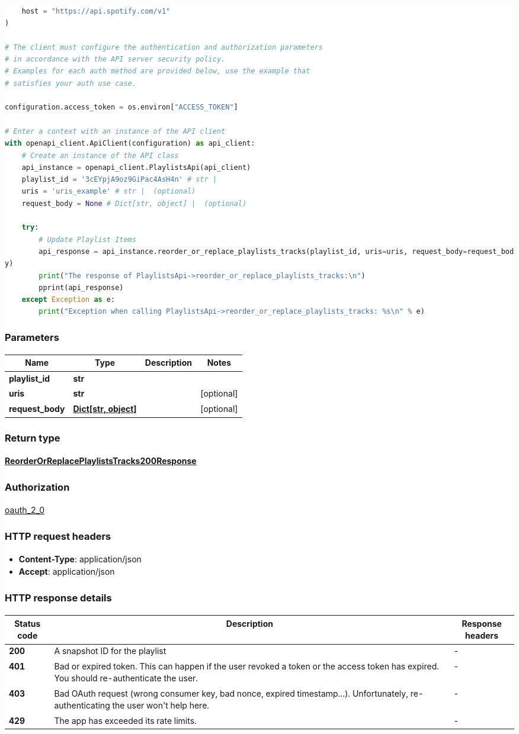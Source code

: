 ```python
    host = "https://api.spotify.com/v1"
)

# The client must configure the authentication and authorization parameters
# in accordance with the API server security policy.
# Examples for each auth method are provided below, use the example that
# satisfies your auth use case.

configuration.access_token = os.environ["ACCESS_TOKEN"]

# Enter a context with an instance of the API client
with openapi_client.ApiClient(configuration) as api_client:
    # Create an instance of the API class
    api_instance = openapi_client.PlaylistsApi(api_client)
    playlist_id = '3cEYpjA9oz9GiPac4AsH4n' # str | 
    uris = 'uris_example' # str |  (optional)
    request_body = None # Dict[str, object] |  (optional)

    try:
        # Update Playlist Items 
        api_response = api_instance.reorder_or_replace_playlists_tracks(playlist_id, uris=uris, request_body=request_body)
        print("The response of PlaylistsApi->reorder_or_replace_playlists_tracks:\n")
        pprint(api_response)
    except Exception as e:
        print("Exception when calling PlaylistsApi->reorder_or_replace_playlists_tracks: %s\n" % e)
```



### Parameters

Name | Type | Description  | Notes
------------- | ------------- | ------------- | -------------
 **playlist_id** | **str**|  | 
 **uris** | **str**|  | [optional] 
 **request_body** | [**Dict[str, object]**](object.md)|  | [optional] 

### Return type

[**ReorderOrReplacePlaylistsTracks200Response**](ReorderOrReplacePlaylistsTracks200Response.md)

### Authorization

[oauth_2_0](../README.md#oauth_2_0)

### HTTP request headers

 - **Content-Type**: application/json
 - **Accept**: application/json

### HTTP response details
| Status code | Description | Response headers |
|-------------|-------------|------------------|
**200** | A snapshot ID for the playlist |  -  |
**401** | Bad or expired token. This can happen if the user revoked a token or the access token has expired. You should re-authenticate the user.  |  -  |
**403** | Bad OAuth request (wrong consumer key, bad nonce, expired timestamp...). Unfortunately, re-authenticating the user won&#39;t help here.  |  -  |
**429** | The app has exceeded its rate limits.  |  -  |
